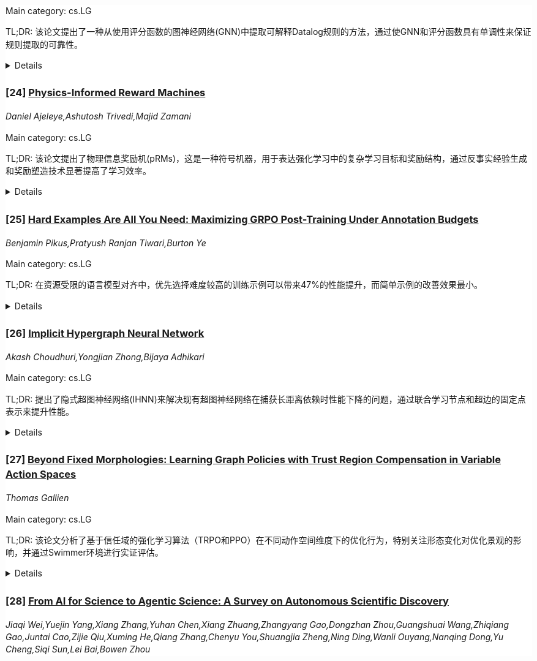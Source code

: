 Main category: cs.LG

TL;DR: 该论文提出了一种从使用评分函数的图神经网络(GNN)中提取可解释Datalog规则的方法，通过使GNN和评分函数具有单调性来保证规则提取的可靠性。


<details><summary>Details</summary></details>


### [24] [Physics-Informed Reward Machines](https://arxiv.org/abs/2508.14093)
*Daniel Ajeleye,Ashutosh Trivedi,Majid Zamani*

Main category: cs.LG

TL;DR: 该论文提出了物理信息奖励机(pRMs)，这是一种符号机器，用于表达强化学习中的复杂学习目标和奖励结构，通过反事实经验生成和奖励塑造技术显著提高了学习效率。


<details><summary>Details</summary></details>


### [25] [Hard Examples Are All You Need: Maximizing GRPO Post-Training Under Annotation Budgets](https://arxiv.org/abs/2508.14094)
*Benjamin Pikus,Pratyush Ranjan Tiwari,Burton Ye*

Main category: cs.LG

TL;DR: 在资源受限的语言模型对齐中，优先选择难度较高的训练示例可以带来47%的性能提升，而简单示例的改善效果最小。


<details><summary>Details</summary></details>


### [26] [Implicit Hypergraph Neural Network](https://arxiv.org/abs/2508.14101)
*Akash Choudhuri,Yongjian Zhong,Bijaya Adhikari*

Main category: cs.LG

TL;DR: 提出了隐式超图神经网络(IHNN)来解决现有超图神经网络在捕获长距离依赖时性能下降的问题，通过联合学习节点和超边的固定点表示来提升性能。


<details><summary>Details</summary></details>


### [27] [Beyond Fixed Morphologies: Learning Graph Policies with Trust Region Compensation in Variable Action Spaces](https://arxiv.org/abs/2508.14102)
*Thomas Gallien*

Main category: cs.LG

TL;DR: 该论文分析了基于信任域的强化学习算法（TRPO和PPO）在不同动作空间维度下的优化行为，特别关注形态变化对优化景观的影响，并通过Swimmer环境进行实证评估。


<details><summary>Details</summary></details>


### [28] [From AI for Science to Agentic Science: A Survey on Autonomous Scientific Discovery](https://arxiv.org/abs/2508.14111)
*Jiaqi Wei,Yuejin Yang,Xiang Zhang,Yuhan Chen,Xiang Zhuang,Zhangyang Gao,Dongzhan Zhou,Guangshuai Wang,Zhiqiang Gao,Juntai Cao,Zijie Qiu,Xuming He,Qiang Zhang,Chenyu You,Shuangjia Zheng,Ning Ding,Wanli Ouyang,Nanqing Dong,Yu Cheng,Siqi Sun,Lei Bai,Bowen Zhou*
